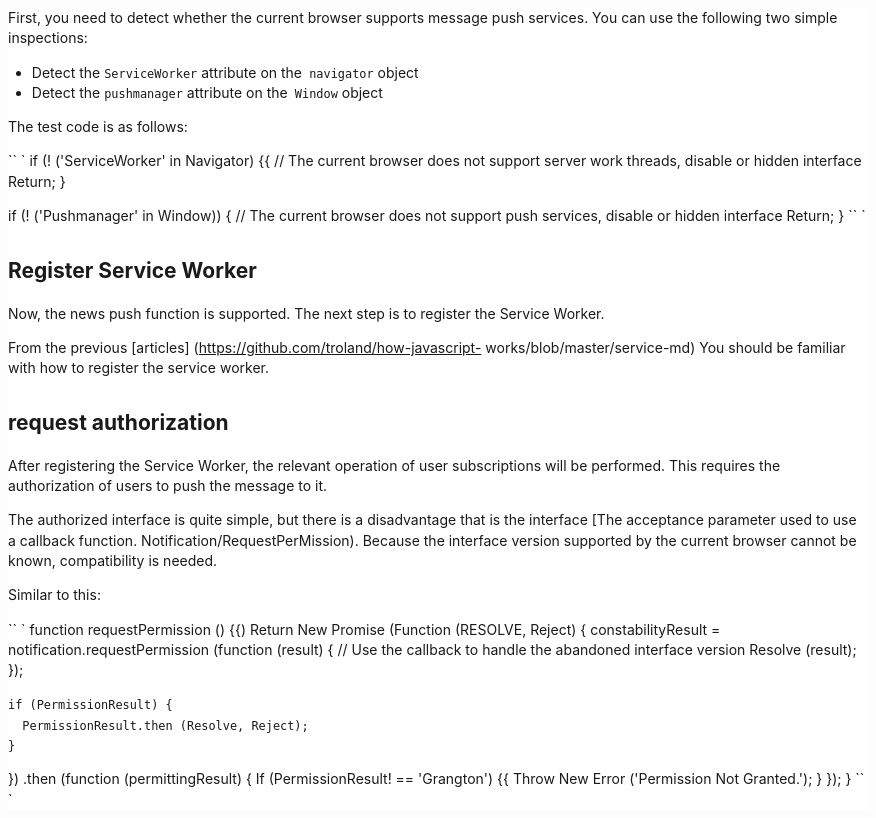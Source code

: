 First, you need to detect whether the current browser supports message push services. You can use the following two simple inspections:

- Detect the `ServiceWorker` attribute on the` navigator` object
- Detect the `pushmanager` attribute on the` Window` object

The test code is as follows:

`` `
if (! ('ServiceWorker' in Navigator) {{
// The current browser does not support server work threads, disable or hidden interface
Return;
}

if (! ('Pushmanager' in Window)) {
// The current browser does not support push services, disable or hidden interface
Return;
}
`` `

## Register Service Worker

Now, the news push function is supported. The next step is to register the Service Worker.

From the previous [articles] (https://github.com/troland/how-javascript- works/blob/master/service-md) You should be familiar with how to register the service worker.

## request authorization

After registering the Service Worker, the relevant operation of user subscriptions will be performed. This requires the authorization of users to push the message to it.

The authorized interface is quite simple, but there is a disadvantage that is the interface [The acceptance parameter used to use a callback function. Notification/RequestPerMission). Because the interface version supported by the current browser cannot be known, compatibility is needed.

Similar to this:

`` `
function requestPermission () {{)
Return New Promise (Function (RESOLVE, Reject) {
constabilityResult = notification.requestPermission (function (result) {
// Use the callback to handle the abandoned interface version
Resolve (result);
});

    if (PermissionResult) {
      PermissionResult.then (Resolve, Reject);
    }

})
.then (function (permittingResult) {
If (PermissionResult! == 'Grangton') {{
Throw New Error ('Permission Not Granted.');
}
});
}
`` `
